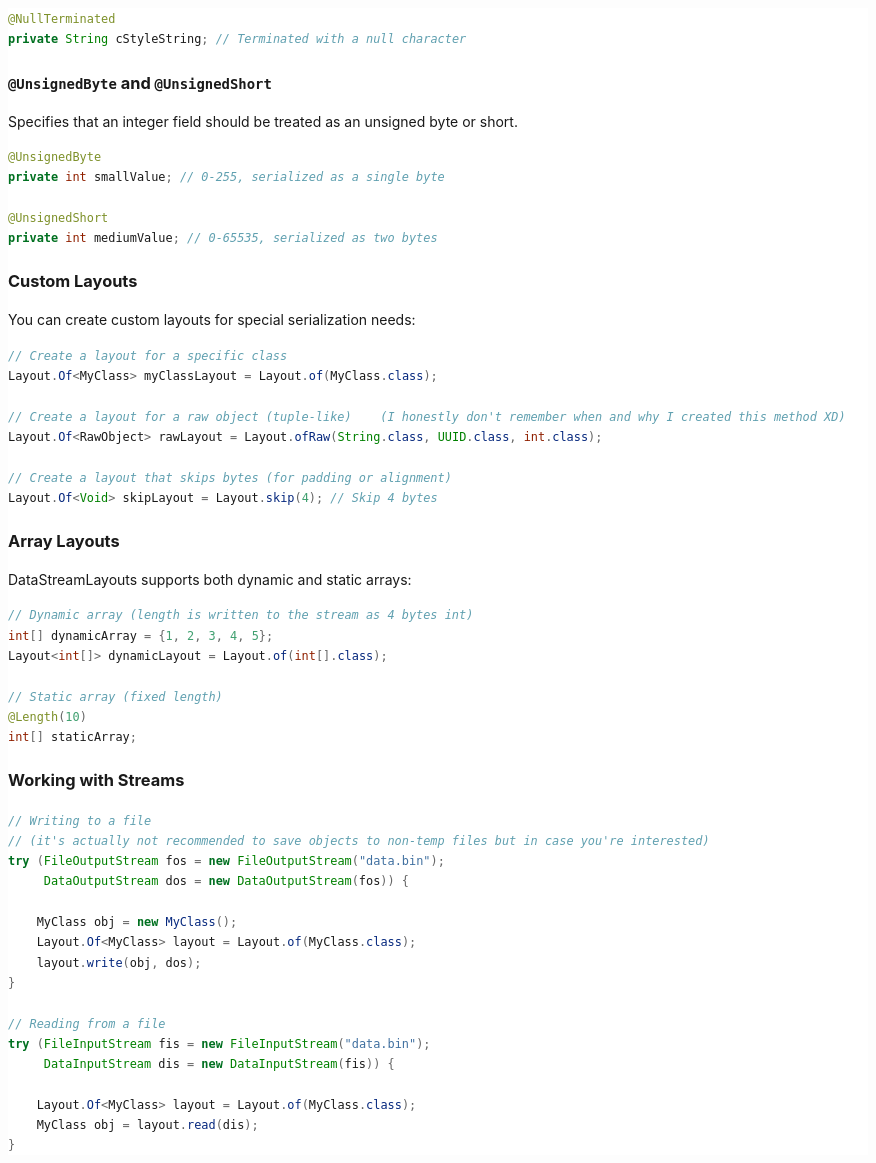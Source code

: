 ```java
@NullTerminated
private String cStyleString; // Terminated with a null character
```

### `@UnsignedByte` and `@UnsignedShort`

Specifies that an integer field should be treated as an unsigned byte or short.

```java
@UnsignedByte
private int smallValue; // 0-255, serialized as a single byte

@UnsignedShort
private int mediumValue; // 0-65535, serialized as two bytes
```

### Custom Layouts

You can create custom layouts for special serialization needs:

```java
// Create a layout for a specific class
Layout.Of<MyClass> myClassLayout = Layout.of(MyClass.class);

// Create a layout for a raw object (tuple-like)    (I honestly don't remember when and why I created this method XD)
Layout.Of<RawObject> rawLayout = Layout.ofRaw(String.class, UUID.class, int.class);

// Create a layout that skips bytes (for padding or alignment)
Layout.Of<Void> skipLayout = Layout.skip(4); // Skip 4 bytes
```

### Array Layouts

DataStreamLayouts supports both dynamic and static arrays:

```java
// Dynamic array (length is written to the stream as 4 bytes int)
int[] dynamicArray = {1, 2, 3, 4, 5};
Layout<int[]> dynamicLayout = Layout.of(int[].class);

// Static array (fixed length)
@Length(10)
int[] staticArray;
```

### Working with Streams

```java
// Writing to a file
// (it's actually not recommended to save objects to non-temp files but in case you're interested)
try (FileOutputStream fos = new FileOutputStream("data.bin");
     DataOutputStream dos = new DataOutputStream(fos)) {
    
    MyClass obj = new MyClass();
    Layout.Of<MyClass> layout = Layout.of(MyClass.class);
    layout.write(obj, dos);
}

// Reading from a file
try (FileInputStream fis = new FileInputStream("data.bin");
     DataInputStream dis = new DataInputStream(fis)) {
    
    Layout.Of<MyClass> layout = Layout.of(MyClass.class);
    MyClass obj = layout.read(dis);
}
```